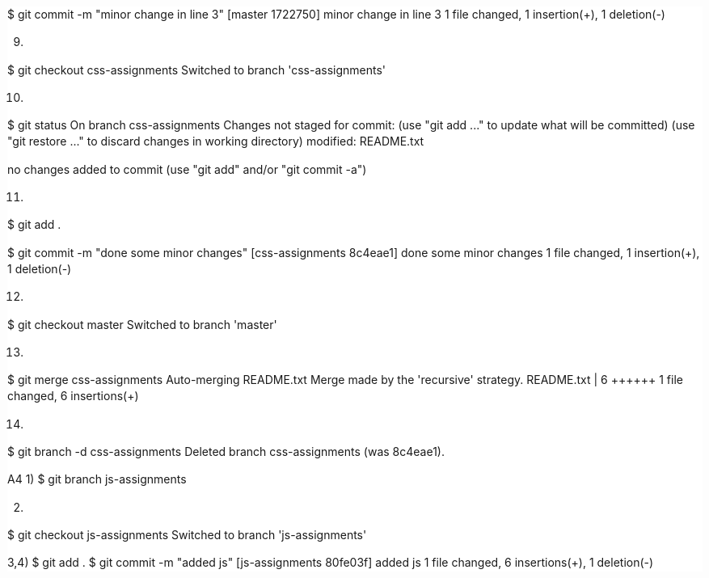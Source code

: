 
$ git commit -m "minor change in line 3"
[master 1722750] minor change in line 3
 1 file changed, 1 insertion(+), 1 deletion(-)


9)
$ git checkout css-assignments
Switched to branch 'css-assignments'


10)
$ git status
On branch css-assignments
Changes not staged for commit:
  (use "git add <file>..." to update what will be committed)
  (use "git restore <file>..." to discard changes in working directory)
        modified:   README.txt

no changes added to commit (use "git add" and/or "git commit -a")

11)
$ git add .


$ git commit -m "done some minor changes"
[css-assignments 8c4eae1] done some minor changes
 1 file changed, 1 insertion(+), 1 deletion(-)

12)
$ git checkout master
Switched to branch 'master'


13)
$ git merge css-assignments
Auto-merging README.txt
Merge made by the 'recursive' strategy.
 README.txt | 6 ++++++
 1 file changed, 6 insertions(+)


14)
$ git branch -d css-assignments
Deleted branch css-assignments (was 8c4eae1).


A4
1)
$ git branch js-assignments

2)
$ git checkout js-assignments
Switched to branch 'js-assignments'

3,4)
$ git add .
$ git commit -m "added js"
[js-assignments 80fe03f] added js
 1 file changed, 6 insertions(+), 1 deletion(-)
